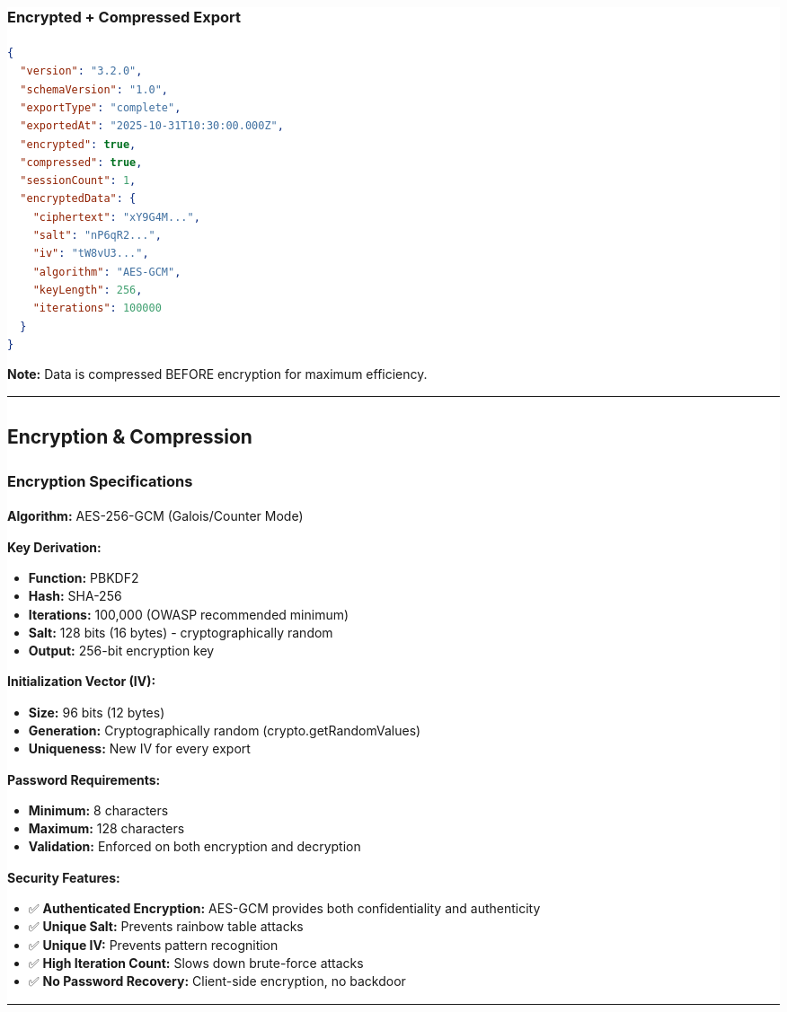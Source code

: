 
### Encrypted + Compressed Export

```json
{
  "version": "3.2.0",
  "schemaVersion": "1.0",
  "exportType": "complete",
  "exportedAt": "2025-10-31T10:30:00.000Z",
  "encrypted": true,
  "compressed": true,
  "sessionCount": 1,
  "encryptedData": {
    "ciphertext": "xY9G4M...",
    "salt": "nP6qR2...",
    "iv": "tW8vU3...",
    "algorithm": "AES-GCM",
    "keyLength": 256,
    "iterations": 100000
  }
}
```

**Note:** Data is compressed BEFORE encryption for maximum efficiency.

---

## Encryption & Compression

### Encryption Specifications

**Algorithm:** AES-256-GCM (Galois/Counter Mode)

**Key Derivation:**
- **Function:** PBKDF2
- **Hash:** SHA-256
- **Iterations:** 100,000 (OWASP recommended minimum)
- **Salt:** 128 bits (16 bytes) - cryptographically random
- **Output:** 256-bit encryption key

**Initialization Vector (IV):**
- **Size:** 96 bits (12 bytes)
- **Generation:** Cryptographically random (crypto.getRandomValues)
- **Uniqueness:** New IV for every export

**Password Requirements:**
- **Minimum:** 8 characters
- **Maximum:** 128 characters
- **Validation:** Enforced on both encryption and decryption

**Security Features:**
- ✅ **Authenticated Encryption:** AES-GCM provides both confidentiality and authenticity
- ✅ **Unique Salt:** Prevents rainbow table attacks
- ✅ **Unique IV:** Prevents pattern recognition
- ✅ **High Iteration Count:** Slows down brute-force attacks
- ✅ **No Password Recovery:** Client-side encryption, no backdoor

---